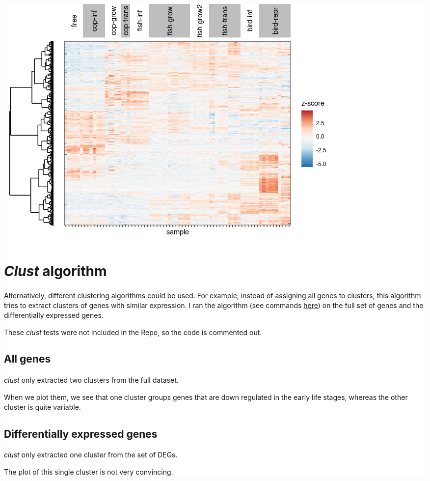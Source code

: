 ![](clustering_script_files/figure-gfm/unnamed-chunk-100-1.png)

# *Clust* algorithm

Alternatively, different clustering algorithms could be used. For
example, instead of assigning all genes to clusters, this
[algorithm](https://genomebiology.biomedcentral.com/articles/10.1186/s13059-018-1536-8)
tries to extract clusters of genes with similar expression. I ran the
algorithm (see commands [here](run_clust.txt)) on the full set of genes
and the differentially expressed genes.

These *clust* tests were not included in the Repo, so the code is
commented out.

## All genes

*clust* only extracted two clusters from the full dataset.

When we plot them, we see that one cluster groups genes that are down
regulated in the early life stages, whereas the other cluster is quite
variable.

## Differentially expressed genes

*clust* only extracted one cluster from the set of DEGs.

The plot of this single cluster is not very convincing.

